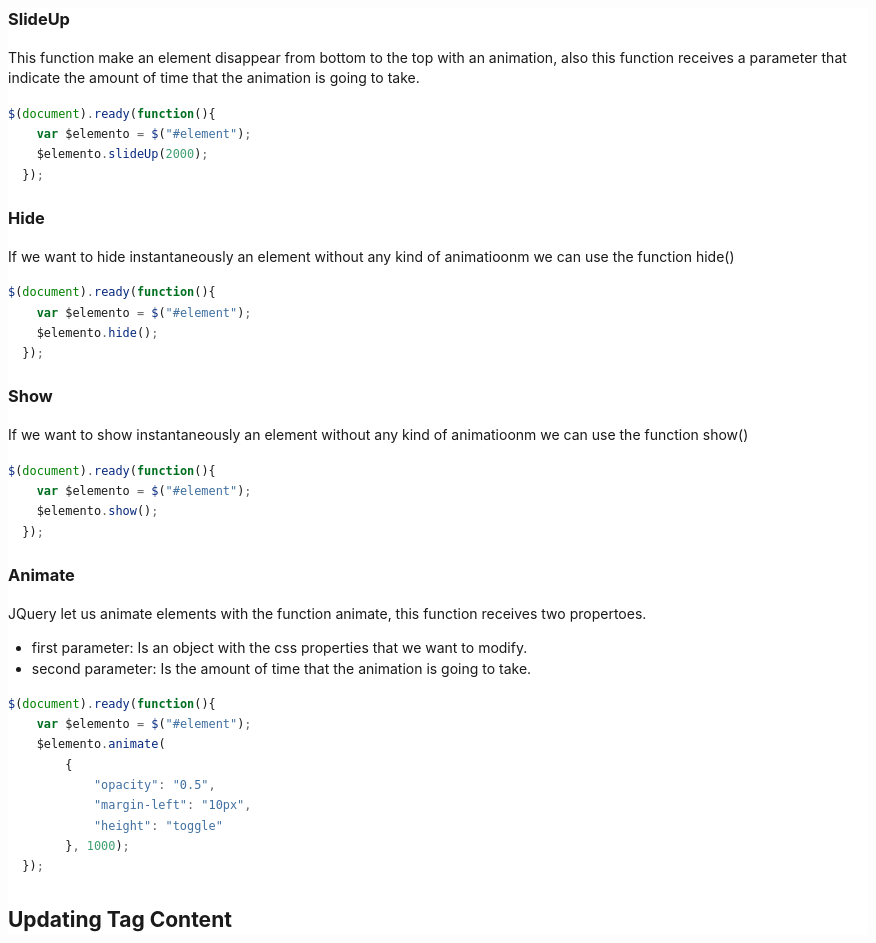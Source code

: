 ### SlideUp

This function make an element disappear from bottom to the top with an animation,  also this function receives a parameter that indicate the amount of time that the animation is going to take.

```js
$(document).ready(function(){
    var $elemento = $("#element");
    $elemento.slideUp(2000);
  });
```

### Hide

If we want to hide instantaneously an element without any kind of animatioonm we can use the function hide()

```js
$(document).ready(function(){
    var $elemento = $("#element");
    $elemento.hide();
  });
```

### Show

If we want to show instantaneously an element without any kind of animatioonm we can use the function show()

```js
$(document).ready(function(){
    var $elemento = $("#element");
    $elemento.show();
  });
```

### Animate

JQuery let us animate elements with the function animate, this function receives two propertoes.

- first parameter: Is an object with the css properties that we want to modify.
- second parameter: Is the amount of time that the animation is going to take.

```js
$(document).ready(function(){
    var $elemento = $("#element");
    $elemento.animate(
        {
            "opacity": "0.5", 
            "margin-left": "10px", 
            "height": "toggle"
        }, 1000);
  });
```

## Updating Tag Content
